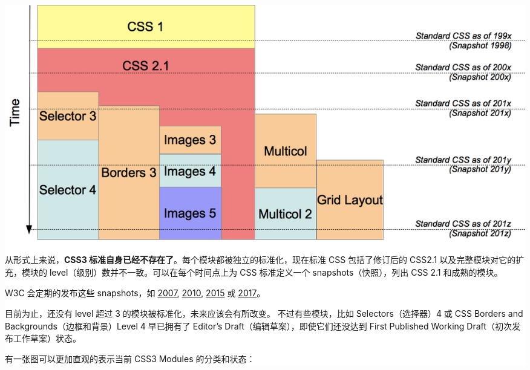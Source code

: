 ![](/images/posts/2022-12-02-22-17-09.png)

从形式上来说，**CSS3 标准自身已经不存在了**。每个模块都被独立的标准化，现在标准 CSS 包括了修订后的 CSS2.1 以及完整模块对它的扩充，模块的 level（级别）数并不一致。可以在每个时间点上为 CSS 标准定义一个 snapshots（快照），列出 CSS 2.1 和成熟的模块。

W3C 会定期的发布这些 snapshots，如 <a href="http://www.w3.org/TR/css-beijing/" target="_blank" rel="noopener noreferrer">2007</a>, <a href="http://www.w3.org/TR/css-2010/" target="_blank" rel="noopener noreferrer">2010</a>, <a href="https://www.w3.org/TR/css-2015/" target="_blank" rel="noopener noreferrer">2015</a> 或 <a href="https://www.w3.org/TR/css-2017/" target="_blank" rel="noopener noreferrer">2017</a>。

目前为止，还没有 level 超过 3 的模块被标准化，未来应该会有所改变。 不过有些模块，比如 Selectors（选择器）4 或 CSS Borders and Backgrounds（边框和背景）Level 4 早已拥有了 Editor’s Draft（编辑草案），即使它们还没达到 First Published Working Draft（初次发布工作草案）状态。

有一张图可以更加直观的表示当前 CSS3 Modules 的分类和状态：
